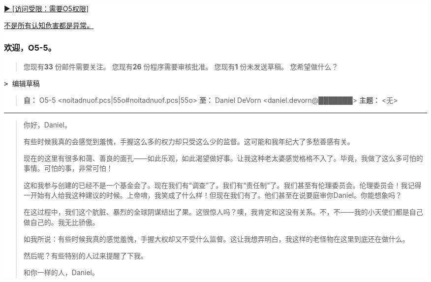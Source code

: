  

 

 

 

 

 

 

 

 

 

 

 

 

 

 

 

 

 

 

 

 


<a shape='rect' class='collapsible-block-link' href='javascript:;'>&#9658;&#160;[&#35775;&#38382;&#21463;&#38480;&#65306;&#38656;&#35201;O5&#26435;&#38480;]</a>

<a shape='rect' class='collapsible-block-link' href='javascript:;'>&#19981;&#26159;&#25152;&#26377;&#35748;&#30693;&#21361;&#23475;&#37117;&#26159;&#24322;&#24120;&#12290;</a>


### 欢迎，O5-5。


> 您现有**33** 份邮件需要关注。
您现有**26** 份程序需要审核批准。
您现有**1** 份未发送草稿。
您希望做什么？
> 

<tt>&gt; &#32534;&#36753;&#33609;&#31295;</tt>


> **自：** O5-5 <noitadnuof.pcs|55o#noitadnuof.pcs|55o>
**至：** Daniel DeVorn <daniel.devorn@███████>
**主题：** <无>
> 
> 
---
> 
> 你好，Daniel。
> 
> 有些时候我真的会感觉到羞愧，手握这么多的权力却只受这么少的监督。这可能和我年纪大了多愁善感有关。
> 
> 现在的这里有很多和蔼、善良的面孔——如此乐观，如此渴望做好事。让我这种老太婆感觉格格不入了。毕竟，我做了这么多可怕的事情。可怕的事，非常可怕！
> 
> 这和我参与创建的已经不是一个基金会了。现在我们有“调查”了。我们有“责任制”了。我们甚至有伦理委员会。伦理委员会！我记得一开始有人给我这种建议的时候。上帝唷，我笑成了什么样！但现在我们有了。他们甚至在说要庭审你Daniel。你能想象吗？
> 
> 在这过程中，我们这个肮脏、暴烈的全球阴谋结出了果。这很惊人吗？噢，我肯定和这没有关系。不，不——我的小天使们都是自己做自己的。我无比骄傲。
> 
> 如我所说：有些时候我真的感觉羞愧，手握大权却又不受什么监督。这让我想弄明白，我这样的老怪物在这里到底还在做什么。
> 
> 然后呢？有些特别的人过来提醒了下我。
> 
> 和你一样的人，Daniel。
> 
